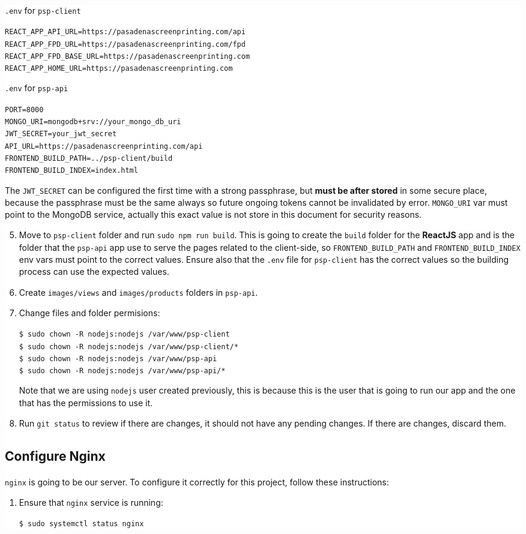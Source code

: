    `.env` for `psp-client`
   ```
   REACT_APP_API_URL=https://pasadenascreenprinting.com/api
   REACT_APP_FPD_URL=https://pasadenascreenprinting.com/fpd
   REACT_APP_FPD_BASE_URL=https://pasadenascreenprinting.com
   REACT_APP_HOME_URL=https://pasadenascreenprinting.com
   ```

   `.env` for `psp-api`
   ```
   PORT=8000
   MONGO_URI=mongodb+srv://your_mongo_db_uri
   JWT_SECRET=your_jwt_secret
   API_URL=https://pasadenascreenprinting.com/api
   FRONTEND_BUILD_PATH=../psp-client/build
   FRONTEND_BUILD_INDEX=index.html
   ```

   The `JWT_SECRET` can be configured the first time with a strong passphrase, but **must be after stored** in some secure place, because the passphrase must be the same always so future ongoing tokens cannot be invalidated by error. `MONGO_URI` var must point to the MongoDB service, actually this exact value is not store in this document for security reasons.

5. Move to `psp-client` folder and run `sudo npm run build`. This is going to create the `build` folder for the **ReactJS** app and is the folder that the `psp-api` app use to serve the pages related to the client-side, so `FRONTEND_BUILD_PATH` and `FRONTEND_BUILD_INDEX` env vars must point to the correct values. Ensure also that the `.env` file for `psp-client` has the correct values so the building process can use the expected values.

6. Create `images/views` and `images/products` folders in `psp-api`.

7. Change files and folder permisions:

   ```
   $ sudo chown -R nodejs:nodejs /var/www/psp-client
   $ sudo chown -R nodejs:nodejs /var/www/psp-client/*
   $ sudo chown -R nodejs:nodejs /var/www/psp-api
   $ sudo chown -R nodejs:nodejs /var/www/psp-api/*
   ```

   Note that we are using `nodejs` user created previously, this is because this is the user that is going to run our app and the one that has the permissions to use it.

8. Run `git status` to review if there are changes, it should not have any pending changes. If there are changes, discard them.

## Configure Nginx

`nginx` is going to be our server. To configure it correctly for this project, follow these instructions:

1. Ensure that `nginx` service is running:

   ```
   $ sudo systemctl status nginx 
   ```
